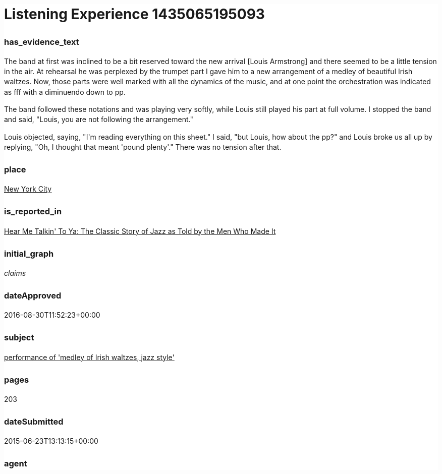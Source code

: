 # Listening Experience 1435065195093

### has_evidence_text


The band at first was inclined to be a bit reserved toward the new arrival [Louis Armstrong] and there seemed to be a little tension in the air. At rehearsal he was perplexed by the trumpet part I gave him to a new arrangement of a medley of beautiful Irish waltzes. Now, those parts were well marked with all the dynamics of the music, and at one point the orchestration was indicated as fff with a diminuendo down to pp. 

The band followed these notations and was playing very softly, while Louis still played his part at full volume. I stopped the band and said, "Louis, you are not following the arrangement." 

Louis objected, saying, "I'm reading everything on this sheet." I said, "but Louis, how about the pp?" and Louis broke us all up by replying, "Oh, I thought that meant 'pound plenty'." There was no tension after that. 

### place


[New York City](#New-York-City)

### is_reported_in


[Hear Me Talkin' To Ya: The Classic Story of Jazz as Told by the Men Who Made It](#Hear-Me-Talkin'-To-Ya-The-Classic-Story-of-Jazz-as-Told-by-the-Men-Who-Made-It)

### initial_graph


*claims*

### dateApproved


2016-08-30T11:52:23+00:00

### subject


[performance of 'medley of Irish waltzes, jazz style'](#performance-of-'medley-of-Irish-waltzes-jazz-style')

### pages


203

### dateSubmitted


2015-06-23T13:13:15+00:00

### agent
